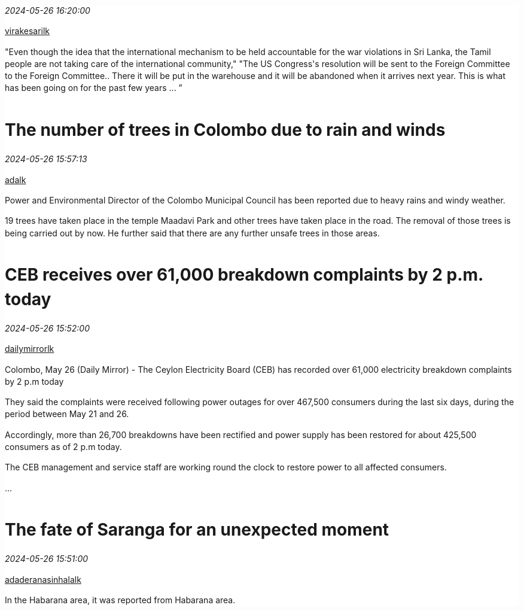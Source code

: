 *2024-05-26 16:20:00*

[virakesarilk](https://www.virakesari.lk/article/184529)

"Even though the idea that the international mechanism to be held accountable for the war violations in Sri Lanka, the Tamil people are not taking care of the international community," "The US Congress's resolution will be sent to the Foreign Committee to the Foreign Committee.. There it will be put in the warehouse and it will be abandoned when it arrives next year. This is what has been going on for the past few years ... ”



# The number of trees in Colombo due to rain and winds

*2024-05-26 15:57:13*

[adalk](https://www.ada.lk/breaking_news/වැසි-සහ-සුළං-නිසා-කොළඹ-ගස්-කඩා-වැටීම්-ගණන-ඉහලට/11-409827)

Power and Environmental Director of the Colombo Municipal Council has been reported due to heavy rains and windy weather.

19 trees have taken place in the temple Maadavi Park and other trees have taken place in the road. The removal of those trees is being carried out by now. He further said that there are any further unsafe trees in those areas.



# CEB receives over 61,000 breakdown complaints by 2 p.m. today

*2024-05-26 15:52:00*

[dailymirrorlk](https://www.dailymirror.lk/breaking-news/CEB-receives-over-61-000-breakdown-complaints-by-2-p-m-today/108-283365)

Colombo, May 26 (Daily Mirror) - The Ceylon Electricity Board (CEB) has recorded over 61,000 electricity breakdown complaints by 2 p.m today

They said the complaints were received following power outages for over 467,500 consumers during the last six days, during the period between May 21 and 26.

Accordingly, more than 26,700 breakdowns have been rectified and power supply has been restored for about 425,500 consumers as of 2 p.m today.

The CEB management and service staff are working round the clock to restore power to all affected consumers.

...



# The fate of Saranga for an unexpected moment

*2024-05-26 15:51:00*

[adaderanasinhalalk](http://sinhala.adaderana.lk/news/197027)

In the Habarana area, it was reported from Habarana area.
